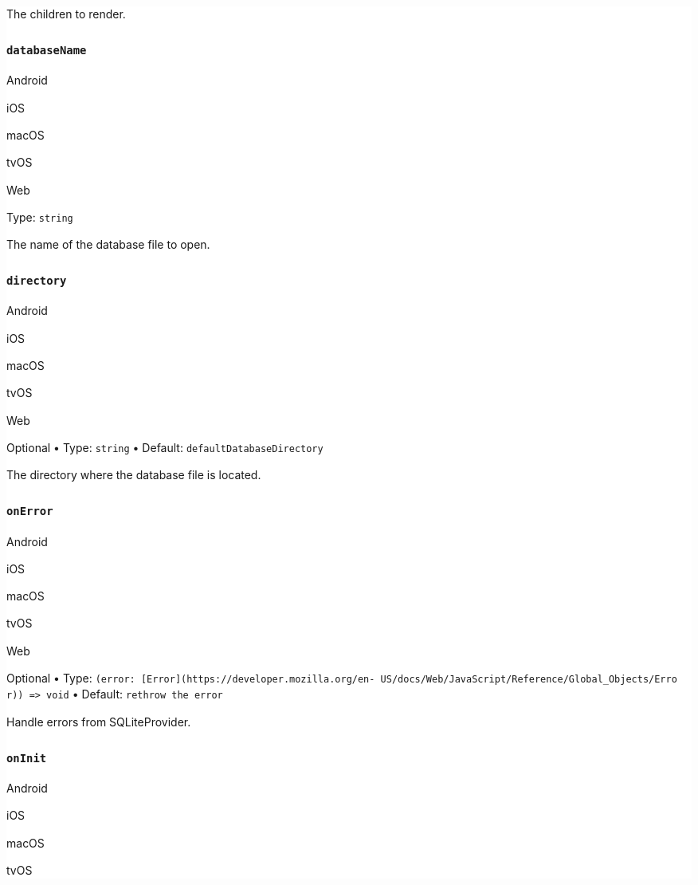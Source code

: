 The children to render.

### `databaseName`

Android

iOS

macOS

tvOS

Web

Type: `string`

The name of the database file to open.

### `directory`

Android

iOS

macOS

tvOS

Web

Optional • Type: `string` • Default: `defaultDatabaseDirectory`

The directory where the database file is located.

### `onError`

Android

iOS

macOS

tvOS

Web

Optional • Type: `(error: [Error](https://developer.mozilla.org/en-
US/docs/Web/JavaScript/Reference/Global_Objects/Error)) => void` • Default:
`rethrow the error`

Handle errors from SQLiteProvider.

### `onInit`

Android

iOS

macOS

tvOS
